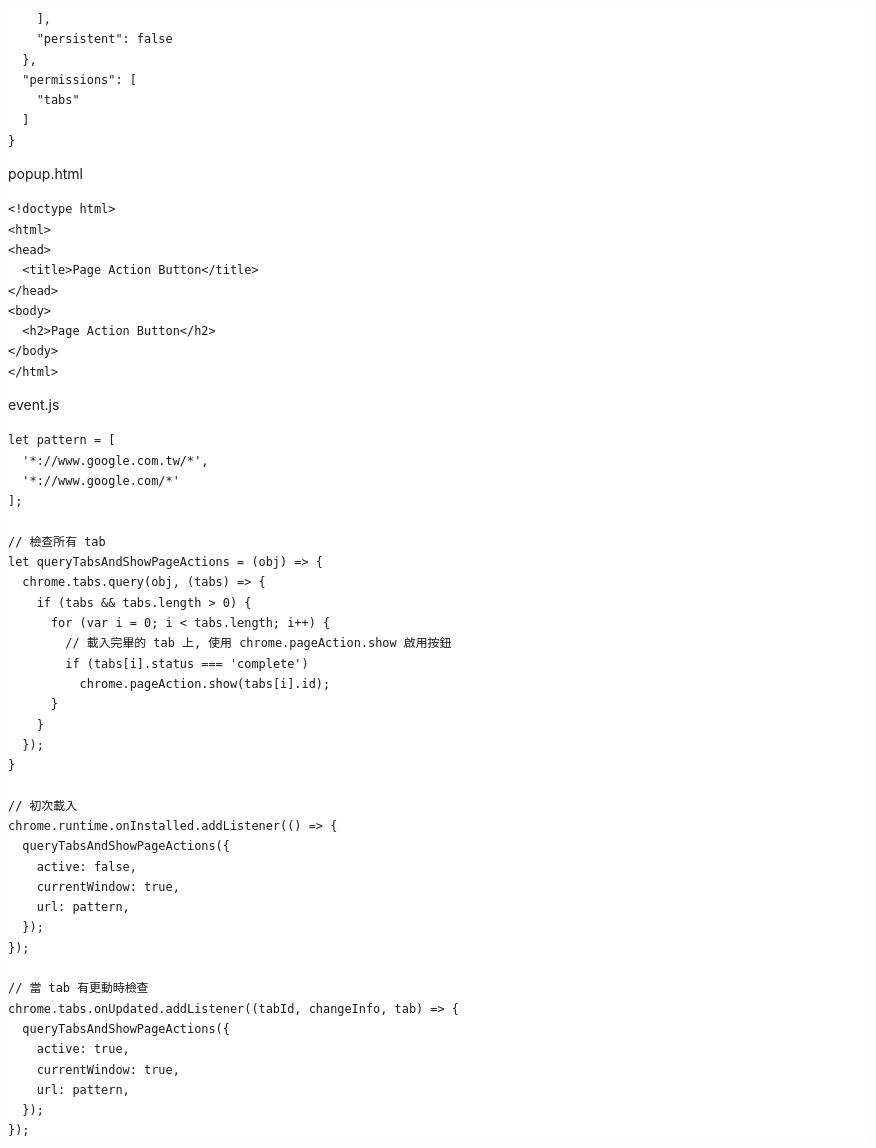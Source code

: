 ```
    ],
    "persistent": false
  },
  "permissions": [
    "tabs"
  ]
}
```

popup.html

```
<!doctype html>
<html>
<head>
  <title>Page Action Button</title>
</head>
<body>
  <h2>Page Action Button</h2>
</body>
</html>
```

event.js

```
let pattern = [
  '*://www.google.com.tw/*',
  '*://www.google.com/*'
];

// 檢查所有 tab
let queryTabsAndShowPageActions = (obj) => {
  chrome.tabs.query(obj, (tabs) => {
    if (tabs && tabs.length > 0) {
      for (var i = 0; i < tabs.length; i++) {
        // 載入完畢的 tab 上, 使用 chrome.pageAction.show 啟用按鈕
        if (tabs[i].status === 'complete')
          chrome.pageAction.show(tabs[i].id);
      }
    }
  });
}

// 初次載入
chrome.runtime.onInstalled.addListener(() => {
  queryTabsAndShowPageActions({
    active: false,
    currentWindow: true,
    url: pattern,
  });
});

// 當 tab 有更動時檢查
chrome.tabs.onUpdated.addListener((tabId, changeInfo, tab) => {
  queryTabsAndShowPageActions({
    active: true,
    currentWindow: true,
    url: pattern,
  });
});
```
